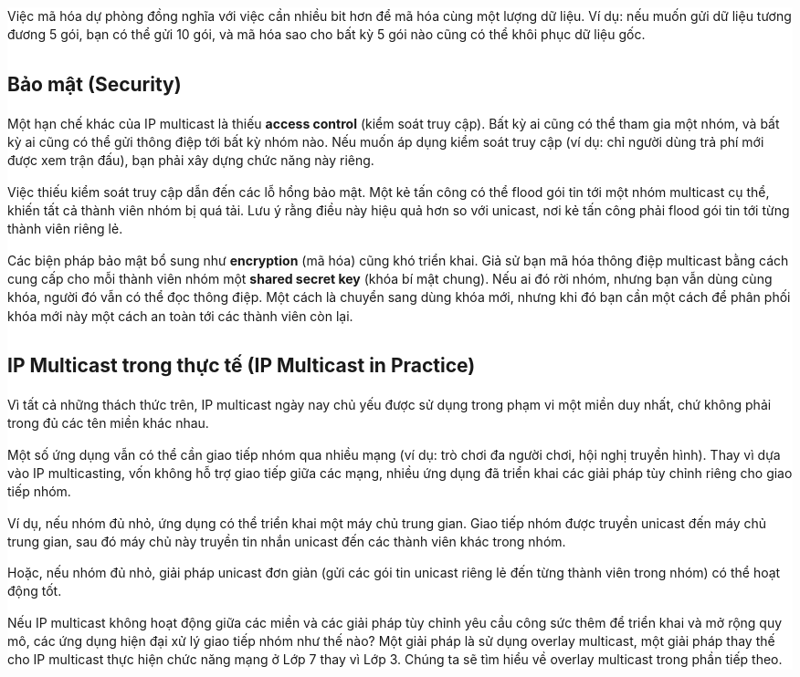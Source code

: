 Việc mã hóa dự phòng đồng nghĩa với việc cần nhiều bit hơn để mã hóa cùng một lượng dữ liệu. Ví dụ: nếu muốn gửi dữ liệu tương đương 5 gói, bạn có thể gửi 10 gói, và mã hóa sao cho bất kỳ 5 gói nào cũng có thể khôi phục dữ liệu gốc.



## **Bảo mật** (Security)

Một hạn chế khác của IP multicast là thiếu **access control** (kiểm soát truy cập). Bất kỳ ai cũng có thể tham gia một nhóm, và bất kỳ ai cũng có thể gửi thông điệp tới bất kỳ nhóm nào. Nếu muốn áp dụng kiểm soát truy cập (ví dụ: chỉ người dùng trả phí mới được xem trận đấu), bạn phải xây dựng chức năng này riêng.

Việc thiếu kiểm soát truy cập dẫn đến các lỗ hổng bảo mật. Một kẻ tấn công có thể flood gói tin tới một nhóm multicast cụ thể, khiến tất cả thành viên nhóm bị quá tải. Lưu ý rằng điều này hiệu quả hơn so với unicast, nơi kẻ tấn công phải flood gói tin tới từng thành viên riêng lẻ.

Các biện pháp bảo mật bổ sung như **encryption** (mã hóa) cũng khó triển khai. Giả sử bạn mã hóa thông điệp multicast bằng cách cung cấp cho mỗi thành viên nhóm một **shared secret key** (khóa bí mật chung). Nếu ai đó rời nhóm, nhưng bạn vẫn dùng cùng khóa, người đó vẫn có thể đọc thông điệp. Một cách là chuyển sang dùng khóa mới, nhưng khi đó bạn cần một cách để phân phối khóa mới này một cách an toàn tới các thành viên còn lại.



## **IP Multicast trong thực tế** (IP Multicast in Practice)

Vì tất cả những thách thức trên, IP multicast ngày nay chủ yếu được sử dụng trong phạm vi một miền duy nhất, chứ không phải trong đủ các tên miền khác nhau.

Một số ứng dụng vẫn có thể cần giao tiếp nhóm qua nhiều mạng (ví dụ: trò chơi đa người chơi, hội nghị truyền hình). Thay vì dựa vào IP multicasting, vốn không hỗ trợ giao tiếp giữa các mạng, nhiều ứng dụng đã triển khai các giải pháp tùy chỉnh riêng cho giao tiếp nhóm.

Ví dụ, nếu nhóm đủ nhỏ, ứng dụng có thể triển khai một máy chủ trung gian. Giao tiếp nhóm được truyền unicast đến máy chủ trung gian, sau đó máy chủ này truyền tin nhắn unicast đến các thành viên khác trong nhóm.

Hoặc, nếu nhóm đủ nhỏ, giải pháp unicast đơn giản (gửi các gói tin unicast riêng lẻ đến từng thành viên trong nhóm) có thể hoạt động tốt.

Nếu IP multicast không hoạt động giữa các miền và các giải pháp tùy chỉnh yêu cầu công sức thêm để triển khai và mở rộng quy mô, các ứng dụng hiện đại xử lý giao tiếp nhóm như thế nào? Một giải pháp là sử dụng overlay multicast, một giải pháp thay thế cho IP multicast thực hiện chức năng mạng ở Lớp 7 thay vì Lớp 3. Chúng ta sẽ tìm hiểu về overlay multicast trong phần tiếp theo.